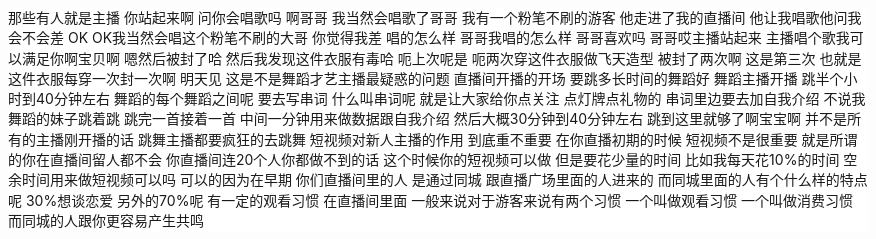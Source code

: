 那些有人就是主播
你站起来啊
问你会唱歌吗
啊哥哥
我当然会唱歌了哥哥
我有一个粉笔不刷的游客
他走进了我的直播间
他让我唱歌他问我会不会差
OK OK我当然会唱这个粉笔不刷的大哥
你觉得我差
唱的怎么样
哥哥我唱的怎么样
哥哥喜欢吗
哥哥哎主播站起来
主播唱个歌我可以满足你啊宝贝啊
嗯然后被封了哈
然后我发现这件衣服有毒哈
呃上次呢是
呃两次穿这件衣服做飞天造型
被封了两次啊
这是第三次
也就是这件衣服每穿一次封一次啊
明天见
这是不是舞蹈才艺主播最疑惑的问题
直播间开播的开场
要跳多长时间的舞蹈好
舞蹈主播开播
跳半个小时到40分钟左右
舞蹈的每个舞蹈之间呢
要去写串词
什么叫串词呢
就是让大家给你点关注
点灯牌点礼物的
串词里边要去加自我介绍
不说我舞蹈的妹子跳着跳
跳完一首接着一首
中间一分钟用来做数据跟自我介绍
然后大概30分钟到40分钟左右
跳到这里就够了啊宝宝啊
并不是所有的主播刚开播的话
跳舞主播都要疯狂的去跳舞
短视频对新人主播的作用
到底重不重要
在你直播初期的时候
短视频不是很重要
就是所谓的你在直播间留人都不会
你直播间连20个人你都做不到的话
这个时候你的短视频可以做
但是要花少量的时间
比如我每天花10%的时间
空余时间用来做短视频可以吗
可以的因为在早期
你们直播间里的人
是通过同城
跟直播广场里面的人进来的
而同城里面的人有个什么样的特点呢
30%想谈恋爱
另外的70%呢
有一定的观看习惯
在直播间里面
一般来说对于游客来说有两个习惯
一个叫做观看习惯
一个叫做消费习惯
而同城的人跟你更容易产生共鸣